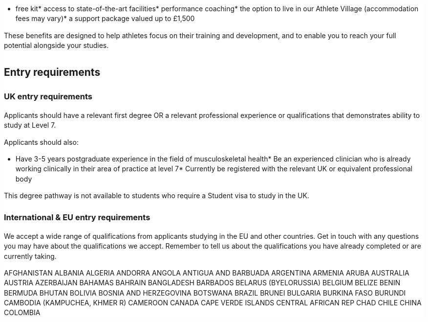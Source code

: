 * free kit* access to state-of-the-art facilities* performance coaching* the option to live in our Athlete Village (accommodation fees may vary)* a support package valued up to £1,500

These benefits are designed to help athletes focus on their training and development, and to enable you to reach your full potential alongside your studies.

## Entry requirements

### UK entry requirements

Applicants should have a relevant first degree OR a relevant professional experience or qualifications that demonstrates ability to study at Level 7.

Applicants should also:

* Have 3-5 years postgraduate experience in the field of musculoskeletal health* Be an experienced clinician who is already working clinically in their area of practice at level 7* Currently be registered with the relevant UK or equivalent professional body

This degree pathway is not available to students who require a Student visa to study in the UK.

### International & EU entry requirements

We accept a wide range of qualifications from applicants studying in the EU and other countries. Get in touch with any questions you may have about the qualifications we accept. Remember to tell us about the qualifications you have already completed or are currently taking.

AFGHANISTAN 
ALBANIA 
ALGERIA 
ANDORRA 
ANGOLA 
ANTIGUA AND BARBUADA 
ARGENTINA 
ARMENIA 
ARUBA 
AUSTRALIA 
AUSTRIA 
AZERBAIJAN 
BAHAMAS 
BAHRAIN 
BANGLADESH 
BARBADOS 
BELARUS (BYELORUSSIA) 
BELGIUM 
BELIZE 
BENIN 
BERMUDA 
BHUTAN 
BOLIVIA 
BOSNIA AND HERZEGOVINA 
BOTSWANA 
BRAZIL 
BRUNEI 
BULGARIA 
BURKINA FASO 
BURUNDI 
CAMBODIA (KAMPUCHEA, KHMER R) 
CAMEROON 
CANADA 
CAPE VERDE ISLANDS 
CENTRAL AFRICAN REP 
CHAD 
CHILE 
CHINA 
COLOMBIA 